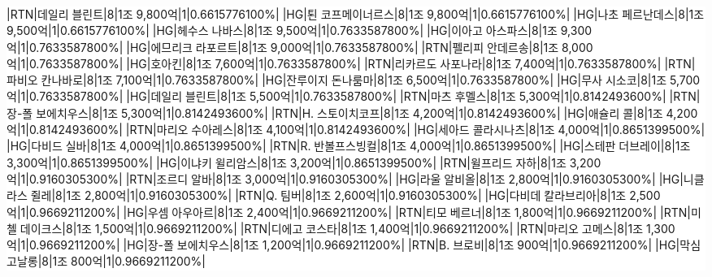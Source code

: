|RTN|데일리 블린트|8|1조 9,800억|1|0.6615776100%|
|HG|퇸 코프메이너르스|8|1조 9,800억|1|0.6615776100%|
|HG|나초 페르난데스|8|1조 9,500억|1|0.6615776100%|
|HG|헤수스 나바스|8|1조 9,500억|1|0.7633587800%|
|HG|이아고 아스파스|8|1조 9,300억|1|0.7633587800%|
|HG|에므리크 라포르트|8|1조 9,000억|1|0.7633587800%|
|RTN|펠리피 안데르송|8|1조 8,000억|1|0.7633587800%|
|HG|호아킨|8|1조 7,600억|1|0.7633587800%|
|RTN|리카르도 사포나라|8|1조 7,400억|1|0.7633587800%|
|RTN|파비오 칸나바로|8|1조 7,100억|1|0.7633587800%|
|HG|잔루이지 돈나룸마|8|1조 6,500억|1|0.7633587800%|
|HG|무사 시소코|8|1조 5,700억|1|0.7633587800%|
|HG|데일리 블린트|8|1조 5,500억|1|0.7633587800%|
|RTN|마츠 후멜스|8|1조 5,300억|1|0.8142493600%|
|RTN|장-폴 보에치우스|8|1조 5,300억|1|0.8142493600%|
|RTN|H. 스토이치코프|8|1조 4,200억|1|0.8142493600%|
|HG|애슐리 콜|8|1조 4,200억|1|0.8142493600%|
|RTN|마리오 수아레스|8|1조 4,100억|1|0.8142493600%|
|HG|세아드 콜라시나츠|8|1조 4,000억|1|0.8651399500%|
|HG|다비드 실바|8|1조 4,000억|1|0.8651399500%|
|RTN|R. 반볼프스빙컬|8|1조 4,000억|1|0.8651399500%|
|HG|스테판 더브레이|8|1조 3,300억|1|0.8651399500%|
|HG|이냐키 윌리암스|8|1조 3,200억|1|0.8651399500%|
|RTN|윌프리드 자하|8|1조 3,200억|1|0.9160305300%|
|RTN|조르디 알바|8|1조 3,000억|1|0.9160305300%|
|HG|라울 알비올|8|1조 2,800억|1|0.9160305300%|
|HG|니클라스 쥘레|8|1조 2,800억|1|0.9160305300%|
|RTN|Q. 팀버|8|1조 2,600억|1|0.9160305300%|
|HG|다비데 칼라브리아|8|1조 2,500억|1|0.9669211200%|
|HG|우셈 아우아르|8|1조 2,400억|1|0.9669211200%|
|RTN|티모 베르너|8|1조 1,800억|1|0.9669211200%|
|RTN|미첼 데이크스|8|1조 1,500억|1|0.9669211200%|
|RTN|디에고 코스타|8|1조 1,400억|1|0.9669211200%|
|RTN|마리오 고메스|8|1조 1,300억|1|0.9669211200%|
|HG|장-폴 보에치우스|8|1조 1,200억|1|0.9669211200%|
|RTN|B. 브로비|8|1조 900억|1|0.9669211200%|
|HG|막심 고날롱|8|1조 800억|1|0.9669211200%|
